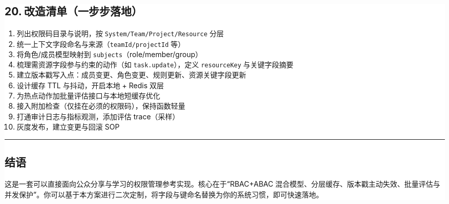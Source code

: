 
## 20. 改造清单（一步步落地）

1) 列出权限码目录与说明，按 `System/Team/Project/Resource` 分层  
2) 统一上下文字段命名与来源（`teamId/projectId` 等）  
3) 将角色/成员模型映射到 `subjects`（role/member/group）  
4) 梳理需资源字段参与约束的动作（如 `task.update`），定义 `resourceKey` 与关键字段摘要  
5) 建立版本戳写入点：成员变更、角色变更、规则更新、资源关键字段更新  
6) 设计缓存 TTL 与抖动，开启本地 + Redis 双层  
7) 为热点动作加批量评估接口与本地短缓存优化  
8) 接入附加检查（仅挂在必须的权限码），保持函数轻量  
9) 打通审计日志与指标观测，添加评估 trace（采样）  
10) 灰度发布，建立变更与回滚 SOP  

---

## 结语

这是一套可以直接面向公众分享与学习的权限管理参考实现。核心在于“RBAC+ABAC 混合模型、分层缓存、版本戳主动失效、批量评估与并发保护”。你可以基于本方案进行二次定制，将字段与键命名替换为你的系统习惯，即可快速落地。